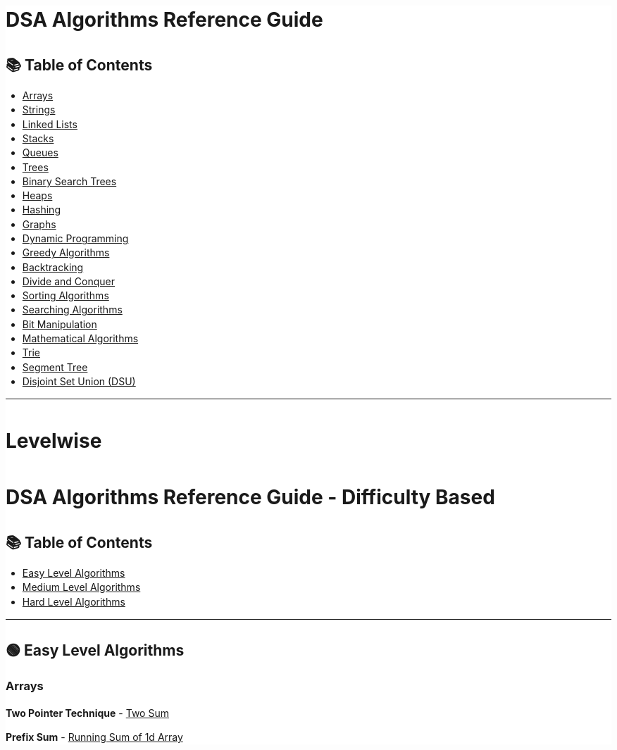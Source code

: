 # DSA Algorithms Reference Guide

## 📚 Table of Contents

- [Arrays](#arrays)
- [Strings](#strings)
- [Linked Lists](#linked-lists)
- [Stacks](#stacks)
- [Queues](#queues)
- [Trees](#trees)
- [Binary Search Trees](#binary-search-trees)
- [Heaps](#heaps)
- [Hashing](#hashing)
- [Graphs](#graphs)
- [Dynamic Programming](#dynamic-programming)
- [Greedy Algorithms](#greedy-algorithms)
- [Backtracking](#backtracking)
- [Divide and Conquer](#divide-and-conquer)
- [Sorting Algorithms](#sorting-algorithms)
- [Searching Algorithms](#searching-algorithms)
- [Bit Manipulation](#bit-manipulation)
- [Mathematical Algorithms](#mathematical-algorithms)
- [Trie](#trie)
- [Segment Tree](#segment-tree)
- [Disjoint Set Union (DSU)](#disjoint-set-union-dsu)

---

# Levelwise

# DSA Algorithms Reference Guide - Difficulty Based

## 📚 Table of Contents

- [Easy Level Algorithms](#-easy-level-algorithms)
- [Medium Level Algorithms](#-medium-level-algorithms)
- [Hard Level Algorithms](#-hard-level-algorithms)

---

## 🟢 Easy Level Algorithms

### Arrays

**Two Pointer Technique** - [Two Sum](https://leetcode.com/problems/two-sum/)

**Prefix Sum** - [Running Sum of 1d Array](https://leetcode.com/problems/running-sum-of-1d-array/)
